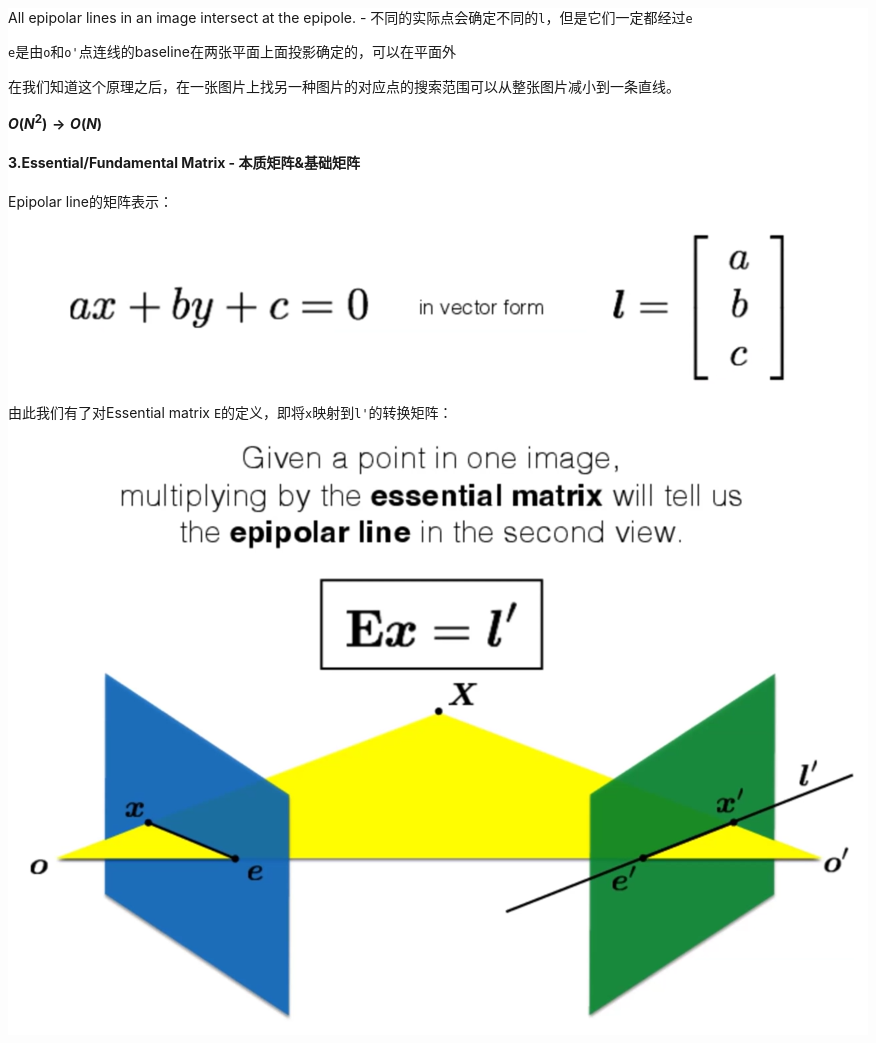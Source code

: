 All epipolar lines in an image intersect at the epipole. - 不同的实际点会确定不同的`l`，但是它们一定都经过`e`

`e`是由`o`和`o'`点连线的baseline在两张平面上面投影确定的，可以在平面外

在我们知道这个原理之后，在一张图片上找另一种图片的对应点的搜索范围可以从整张图片减小到一条直线。

**$O(N^2)\to O(N)$**

#### 3.Essential/Fundamental Matrix - 本质矩阵&基础矩阵

Epipolar line的矩阵表示：

![image-20240806025835560](./markdown-img/CMU_prelearning.assets/image-20240806025835560.png)

由此我们有了对Essential matrix `E`的定义，即将`x`映射到`l'`的转换矩阵：

![image-20240806030145999](./markdown-img/CMU_prelearning.assets/image-20240806030145999.png)

